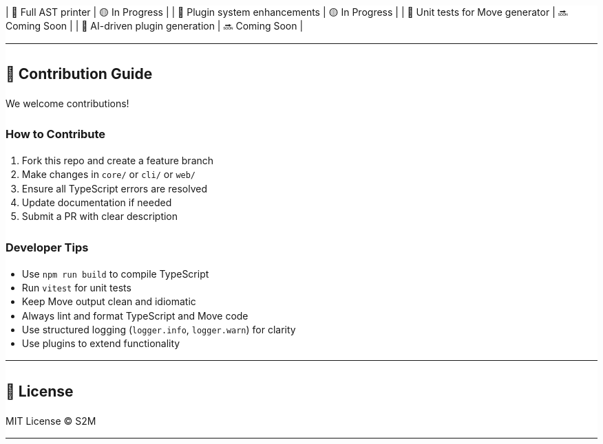 | 🧵 Full AST printer                 | 🟡 In Progress |
| 🧩 Plugin system enhancements       | 🟡 In Progress |
| 🧪 Unit tests for Move generator    | 🔜 Coming Soon |
| 🧩 AI-driven plugin generation      | 🔜 Coming Soon |

---

## 🔗 Contribution Guide

We welcome contributions!

### How to Contribute

1. Fork this repo and create a feature branch
2. Make changes in `core/` or `cli/` or `web/`
3. Ensure all TypeScript errors are resolved
4. Update documentation if needed
5. Submit a PR with clear description

### Developer Tips

- Use `npm run build` to compile TypeScript
- Run `vitest` for unit tests
- Keep Move output clean and idiomatic
- Always lint and format TypeScript and Move code
- Use structured logging (`logger.info`, `logger.warn`) for clarity
- Use plugins to extend functionality

---

## 📜 License

MIT License © S2M

---
